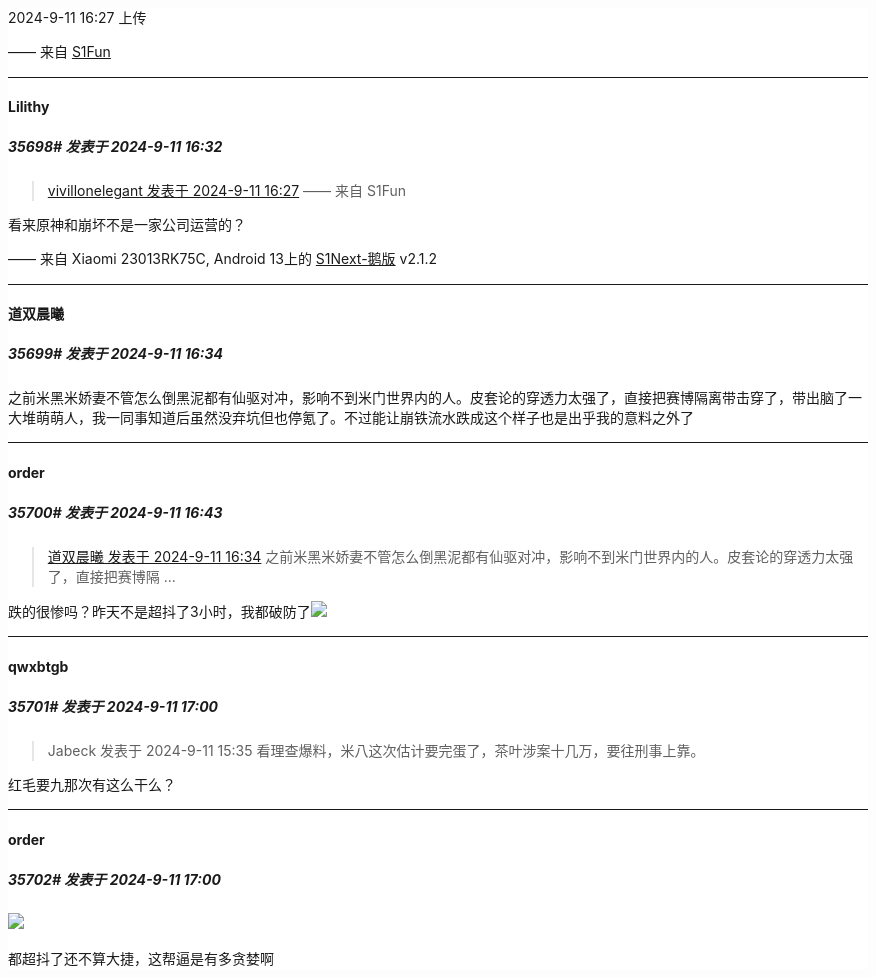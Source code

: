 2024-9-11 16:27 上传

—— 来自 [S1Fun](https://s1fun.koalcat.com)


*****

####  Lilithy  
##### 35698#       发表于 2024-9-11 16:32

<blockquote><a href="httphttps://bbs.saraba1st.com/2b/forum.php?mod=redirect&amp;goto=findpost&amp;pid=66176225&amp;ptid=2186894" target="_blank">vivillonelegant 发表于 2024-9-11 16:27</a>
—— 来自 S1Fun</blockquote>
看来原神和崩坏不是一家公司运营的？

—— 来自 Xiaomi 23013RK75C, Android 13上的 [S1Next-鹅版](https://github.com/ykrank/S1-Next/releases) v2.1.2

*****

####  道双晨曦  
##### 35699#       发表于 2024-9-11 16:34

之前米黑米娇妻不管怎么倒黑泥都有仙驱对冲，影响不到米门世界内的人。皮套论的穿透力太强了，直接把赛博隔离带击穿了，带出脑了一大堆萌萌人，我一同事知道后虽然没弃坑但也停氪了。不过能让崩铁流水跌成这个样子也是出乎我的意料之外了


*****

####  order  
##### 35700#       发表于 2024-9-11 16:43

<blockquote><a href="httphttps://bbs.saraba1st.com/2b/forum.php?mod=redirect&amp;goto=findpost&amp;pid=66176287&amp;ptid=2186894" target="_blank">道双晨曦 发表于 2024-9-11 16:34</a>
之前米黑米娇妻不管怎么倒黑泥都有仙驱对冲，影响不到米门世界内的人。皮套论的穿透力太强了，直接把赛博隔 ...</blockquote>
跌的很惨吗？昨天不是超抖了3小时，我都破防了<img src="https://static.saraba1st.com/image/smiley/face2017/022.png" referrerpolicy="no-referrer">


*****

####  qwxbtgb  
##### 35701#       发表于 2024-9-11 17:00

<blockquote>Jabeck 发表于 2024-9-11 15:35
看理查爆料，米八这次估计要完蛋了，茶叶涉案十几万，要往刑事上靠。</blockquote>
红毛要九那次有这么干么？

*****

####  order  
##### 35702#       发表于 2024-9-11 17:00

<img src="https://p.sda1.dev/19/7ba43a47a438ddba7de2aec5d9fa32a8/-538887389.jpg" referrerpolicy="no-referrer">

都超抖了还不算大捷，这帮逼是有多贪婪啊
